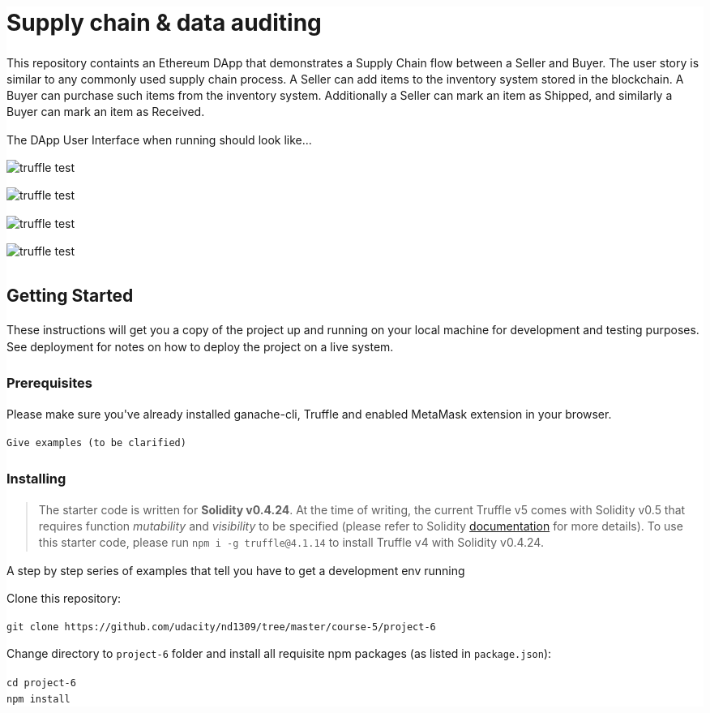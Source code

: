 # Supply chain & data auditing

This repository containts an Ethereum DApp that demonstrates a Supply Chain flow between a Seller and Buyer. The user story is similar to any commonly used supply chain process. A Seller can add items to the inventory system stored in the blockchain. A Buyer can purchase such items from the inventory system. Additionally a Seller can mark an item as Shipped, and similarly a Buyer can mark an item as Received.

The DApp User Interface when running should look like...

![truffle test](images/ftc_product_overview.png)

![truffle test](images/ftc_farm_details.png)

![truffle test](images/ftc_product_details.png)

![truffle test](images/ftc_transaction_history.png)


## Getting Started

These instructions will get you a copy of the project up and running on your local machine for development and testing purposes. See deployment for notes on how to deploy the project on a live system.

### Prerequisites

Please make sure you've already installed ganache-cli, Truffle and enabled MetaMask extension in your browser.

```
Give examples (to be clarified)
```

### Installing

> The starter code is written for **Solidity v0.4.24**. At the time of writing, the current Truffle v5 comes with Solidity v0.5 that requires function *mutability* and *visibility* to be specified (please refer to Solidity [documentation](https://docs.soliditylang.org/en/v0.5.0/050-breaking-changes.html) for more details). To use this starter code, please run `npm i -g truffle@4.1.14` to install Truffle v4 with Solidity v0.4.24. 

A step by step series of examples that tell you have to get a development env running

Clone this repository:

```
git clone https://github.com/udacity/nd1309/tree/master/course-5/project-6
```

Change directory to ```project-6``` folder and install all requisite npm packages (as listed in ```package.json```):

```
cd project-6
npm install
```
